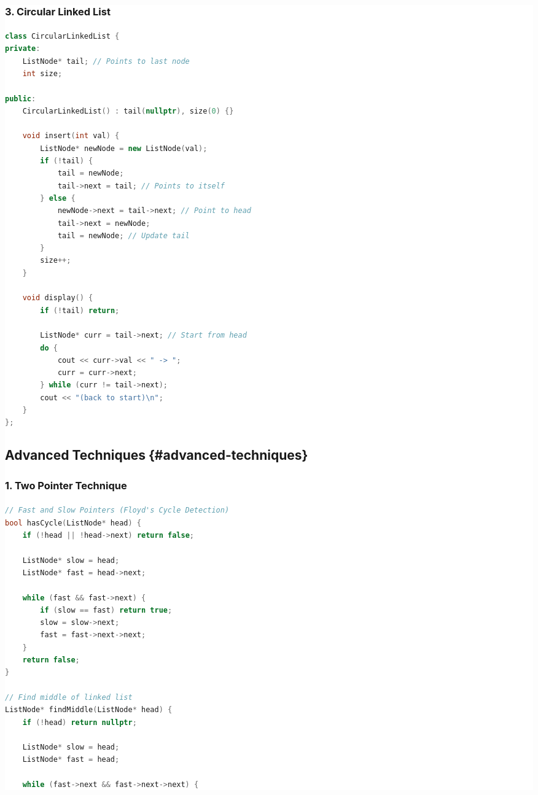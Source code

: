 ### 3. Circular Linked List
```cpp
class CircularLinkedList {
private:
    ListNode* tail; // Points to last node
    int size;

public:
    CircularLinkedList() : tail(nullptr), size(0) {}
    
    void insert(int val) {
        ListNode* newNode = new ListNode(val);
        if (!tail) {
            tail = newNode;
            tail->next = tail; // Points to itself
        } else {
            newNode->next = tail->next; // Point to head
            tail->next = newNode;
            tail = newNode; // Update tail
        }
        size++;
    }
    
    void display() {
        if (!tail) return;
        
        ListNode* curr = tail->next; // Start from head
        do {
            cout << curr->val << " -> ";
            curr = curr->next;
        } while (curr != tail->next);
        cout << "(back to start)\n";
    }
};
```

## Advanced Techniques {#advanced-techniques}

### 1. Two Pointer Technique
```cpp
// Fast and Slow Pointers (Floyd's Cycle Detection)
bool hasCycle(ListNode* head) {
    if (!head || !head->next) return false;
    
    ListNode* slow = head;
    ListNode* fast = head->next;
    
    while (fast && fast->next) {
        if (slow == fast) return true;
        slow = slow->next;
        fast = fast->next->next;
    }
    return false;
}

// Find middle of linked list
ListNode* findMiddle(ListNode* head) {
    if (!head) return nullptr;
    
    ListNode* slow = head;
    ListNode* fast = head;
    
    while (fast->next && fast->next->next) {
```